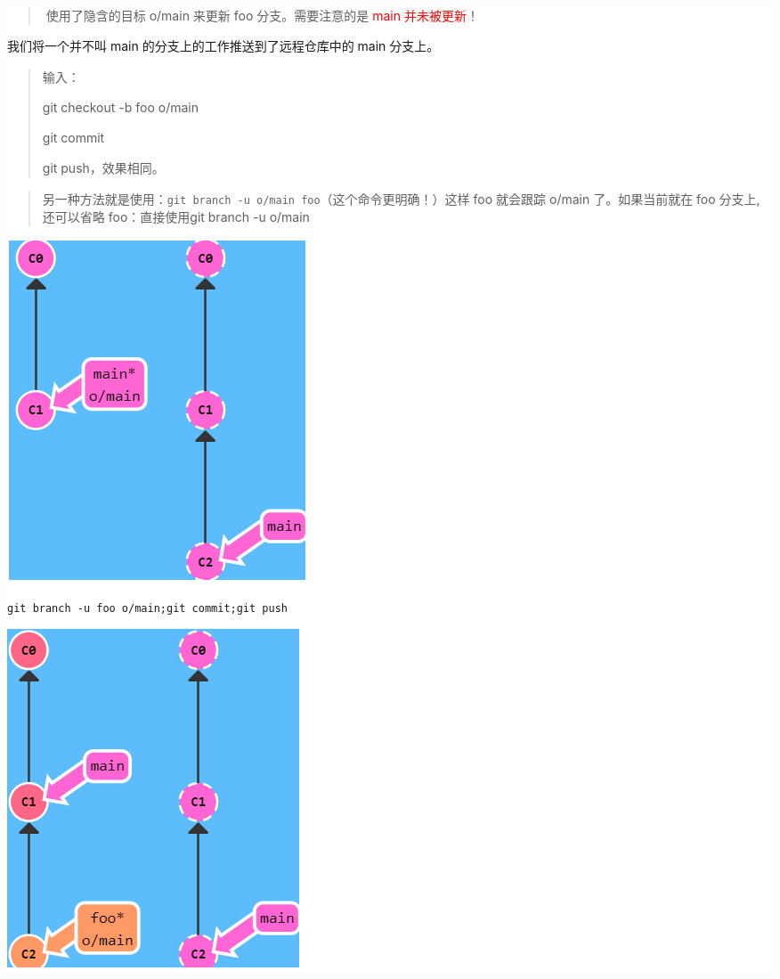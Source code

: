 > ​		使用了隐含的目标 o/main 来更新 foo 分支。需要注意的是<font color='red'> main 并未被更新</font>！

我们将一个并不叫 main 的分支上的工作推送到了远程仓库中的 main 分支上。

> 输入：
>
> git checkout -b foo o/main
>
> git commit
>
> git push，效果相同。



> ​        另一种方法就是使用：`git branch -u o/main foo`（这个命令更明确！）这样 foo 就会跟踪 o/main 了。如果当前就在 foo 分支上, 还可以省略 foo：直接使用git branch -u o/main

![image-20240801180728495](./git常用命令.assets/image-20240801180728495.png)

```
git branch -u foo o/main;git commit;git push
```

 

![image-20240801180815720](./git常用命令.assets/image-20240801180815720.png)
